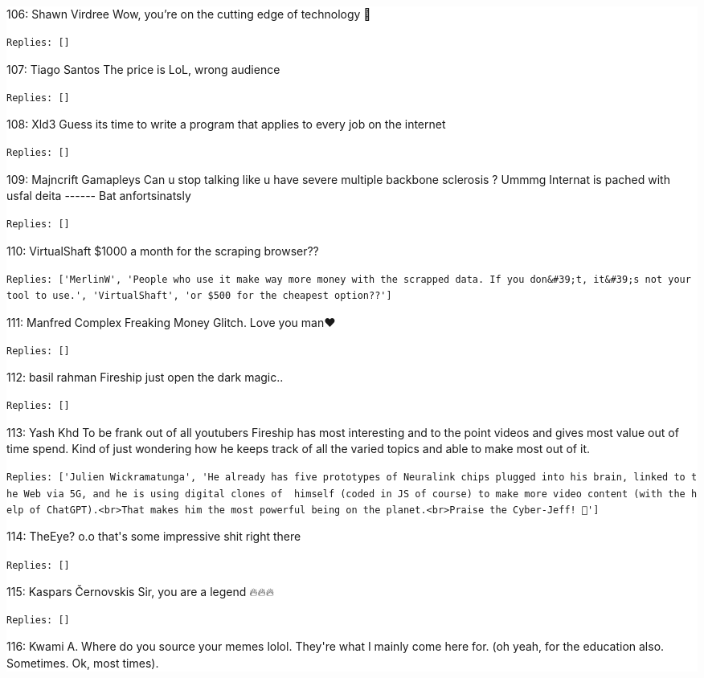 106: Shawn Virdree 
 Wow, you’re on the cutting edge of technology 🤯 

 	Replies: []

107: Tiago Santos 
 The price is LoL, wrong audience 

 	Replies: []

108: Xld3 
 Guess its time to write a program that applies to every job on the internet 

 	Replies: []

109: Majncrift Gamapleys 
 Can u stop talking like u have severe multiple backbone sclerosis ?  Ummmg Internat is pached with usfal deita ------ Bat anfortsinatsly 

 	Replies: []

110: VirtualShaft 
 $1000 a month for the scraping browser?? 

 	Replies: ['MerlinW', 'People who use it make way more money with the scrapped data. If you don&#39;t, it&#39;s not your tool to use.', 'VirtualShaft', 'or $500 for the cheapest option??']

111: Manfred Complex 
 Freaking Money Glitch. Love you man❤ 

 	Replies: []

112: basil rahman 
 Fireship just open the dark magic.. 

 	Replies: []

113: Yash Khd 
 To be frank out of all youtubers Fireship has most interesting and to the point videos and gives most value out of time spend. Kind of just wondering how he keeps track of all the varied topics and able to make most out of it. 

 	Replies: ['Julien Wickramatunga', 'He already has five prototypes of Neuralink chips plugged into his brain, linked to the Web via 5G, and he is using digital clones of  himself (coded in JS of course) to make more video content (with the help of ChatGPT).<br>That makes him the most powerful being on the planet.<br>Praise the Cyber-Jeff! 👾']

114: TheEye? 
 o.o that&#39;s some impressive shit right there 

 	Replies: []

115: Kaspars Černovskis 
 Sir, you are a legend 🔥🔥🔥 

 	Replies: []

116: Kwami A. 
 Where do you source your memes lolol. They&#39;re what I mainly come here for. (oh yeah, for the education also. Sometimes. Ok, most times). 
